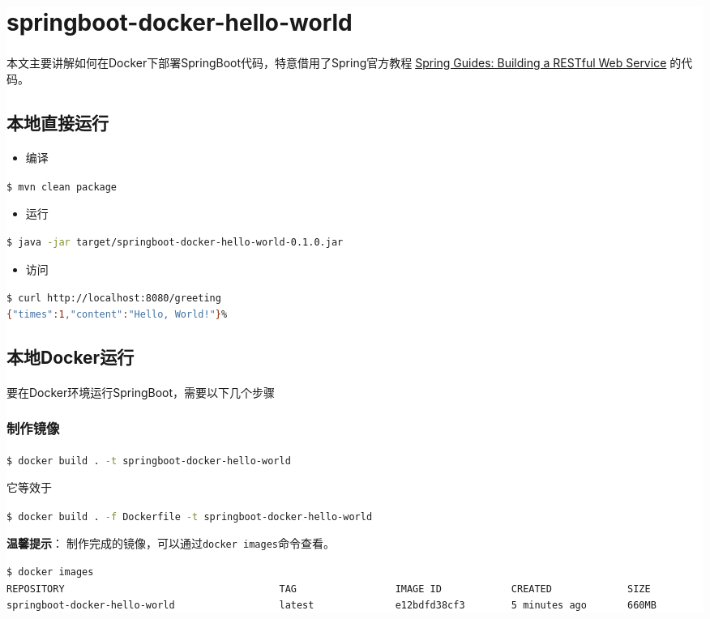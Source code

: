 # springboot-docker-hello-world

本文主要讲解如何在Docker下部署SpringBoot代码，特意借用了Spring官方教程 [Spring Guides: Building a RESTful Web Service](https://spring.io/guides/gs/rest-service/) 的代码。


## 本地直接运行

- 编译

``` bash
$ mvn clean package
```

- 运行

``` bash
$ java -jar target/springboot-docker-hello-world-0.1.0.jar
```

- 访问

``` bash
$ curl http://localhost:8080/greeting
{"times":1,"content":"Hello, World!"}%
```



## 本地Docker运行

要在Docker环境运行SpringBoot，需要以下几个步骤




### 制作镜像

``` bash
$ docker build . -t springboot-docker-hello-world
```

它等效于

``` bash
$ docker build . -f Dockerfile -t springboot-docker-hello-world
```

**温馨提示**： 制作完成的镜像，可以通过``docker images``命令查看。

``` bash
$ docker images
REPOSITORY                                     TAG                 IMAGE ID            CREATED             SIZE
springboot-docker-hello-world                  latest              e12bdfd38cf3        5 minutes ago       660MB
```


